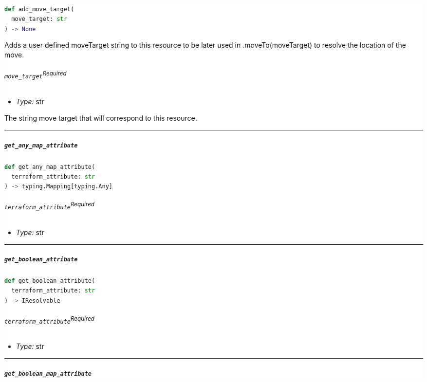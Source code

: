 ```python
def add_move_target(
  move_target: str
) -> None
```

Adds a user defined moveTarget string to this resource to be later used in .moveTo(moveTarget) to resolve the location of the move.

###### `move_target`<sup>Required</sup> <a name="move_target" id="@cdktf/provider-upcloud.objectStorage.ObjectStorage.addMoveTarget.parameter.moveTarget"></a>

- *Type:* str

The string move target that will correspond to this resource.

---

##### `get_any_map_attribute` <a name="get_any_map_attribute" id="@cdktf/provider-upcloud.objectStorage.ObjectStorage.getAnyMapAttribute"></a>

```python
def get_any_map_attribute(
  terraform_attribute: str
) -> typing.Mapping[typing.Any]
```

###### `terraform_attribute`<sup>Required</sup> <a name="terraform_attribute" id="@cdktf/provider-upcloud.objectStorage.ObjectStorage.getAnyMapAttribute.parameter.terraformAttribute"></a>

- *Type:* str

---

##### `get_boolean_attribute` <a name="get_boolean_attribute" id="@cdktf/provider-upcloud.objectStorage.ObjectStorage.getBooleanAttribute"></a>

```python
def get_boolean_attribute(
  terraform_attribute: str
) -> IResolvable
```

###### `terraform_attribute`<sup>Required</sup> <a name="terraform_attribute" id="@cdktf/provider-upcloud.objectStorage.ObjectStorage.getBooleanAttribute.parameter.terraformAttribute"></a>

- *Type:* str

---

##### `get_boolean_map_attribute` <a name="get_boolean_map_attribute" id="@cdktf/provider-upcloud.objectStorage.ObjectStorage.getBooleanMapAttribute"></a>
